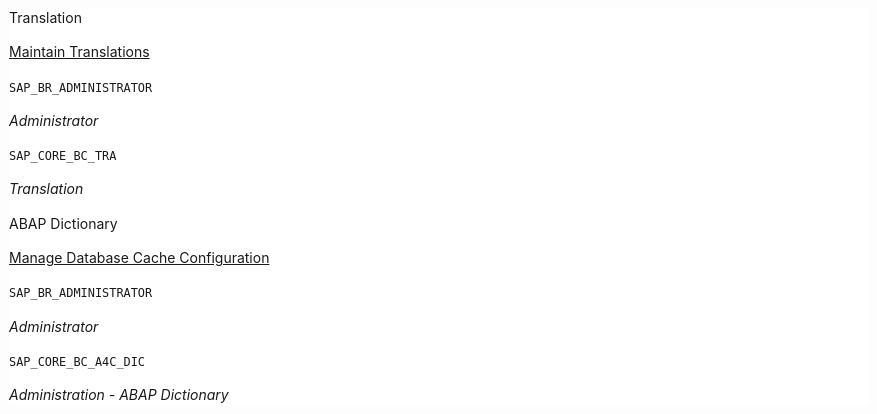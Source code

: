 Translation



</td>
<td valign="top">

[Maintain Translations](maintain-translations-e2ca05c.md)



</td>
<td valign="top">

`SAP_BR_ADMINISTRATOR`

*Administrator*



</td>
<td valign="top">

`SAP_CORE_BC_TRA`

*Translation*



</td>
</tr>
<tr>
<td valign="top">

ABAP Dictionary



</td>
<td valign="top">

[Manage Database Cache Configuration](manage-database-cache-configuration-7a79d3e.md) 



</td>
<td valign="top">

`SAP_BR_ADMINISTRATOR`

*Administrator*



</td>
<td valign="top">

`SAP_CORE_BC_A4C_DIC`

*Administration - ABAP Dictionary*



</td>
</tr>
<tr>
<td valign="top">
